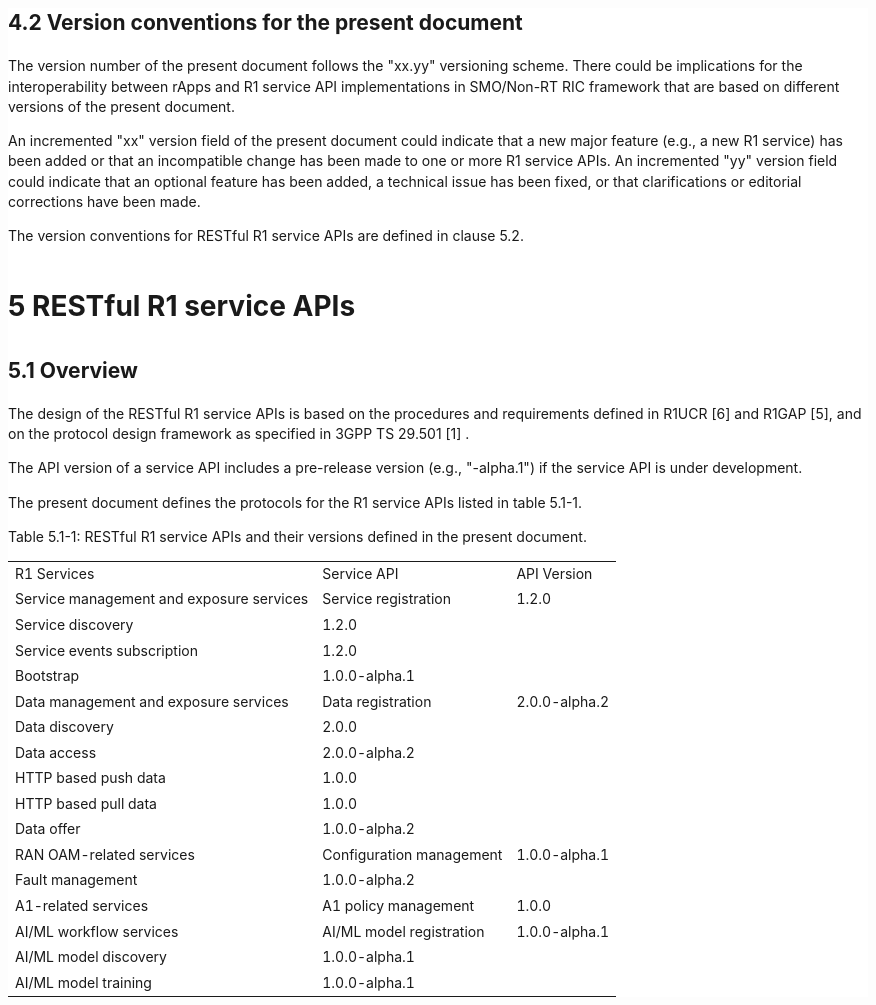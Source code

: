 ## 4.2 Version conventions for the present document

The version number of the present document follows the "xx.yy" versioning scheme. There could be implications for the interoperability between rApps and R1 service API implementations in SMO/Non-RT RIC framework that are based on different versions of the present document.

An incremented "xx" version field of the present document could indicate that a new major feature (e.g., a new R1 service) has been added or that an incompatible change has been made to one or more R1 service APIs. An incremented "yy" version field could indicate that an optional feature has been added, a technical issue has been fixed, or that clarifications or editorial corrections have been made.

The version conventions for RESTful R1 service APIs are defined in clause 5.2.

# 5 RESTful R1 service APIs

## 5.1 Overview

The design of the RESTful R1 service APIs is based on the procedures and requirements defined in R1UCR [6] and R1GAP [5], and on the protocol design framework as specified in 3GPP TS 29.501 [1] .

The API version of a service API includes a pre-release version (e.g., "-alpha.1") if the service API is under development.

The present document defines the protocols for the R1 service APIs listed in table 5.1-1.

Table 5.1-1: RESTful R1 service APIs and their versions defined in the present document.

|  |  |  |
| --- | --- | --- |
| R1 Services | Service API | API Version |
| Service management and exposure services | Service registration | 1.2.0 |
| Service discovery | 1.2.0 |
| Service events subscription | 1.2.0 |
| Bootstrap | 1.0.0-alpha.1 |
| Data management and exposure services | Data registration | 2.0.0-alpha.2 |
| Data discovery | 2.0.0 |
| Data access | 2.0.0-alpha.2 |
| HTTP based push data | 1.0.0 |
| HTTP based pull data | 1.0.0 |
| Data offer | 1.0.0-alpha.2 |
| RAN OAM-related services | Configuration management | 1.0.0-alpha.1 |
| Fault management | 1.0.0-alpha.2 |
| A1-related services | A1 policy management | 1.0.0 |
| AI/ML workflow services | AI/ML model registration | 1.0.0-alpha.1 |
| AI/ML model discovery | 1.0.0-alpha.1 |
| AI/ML model training | 1.0.0-alpha.1 |
